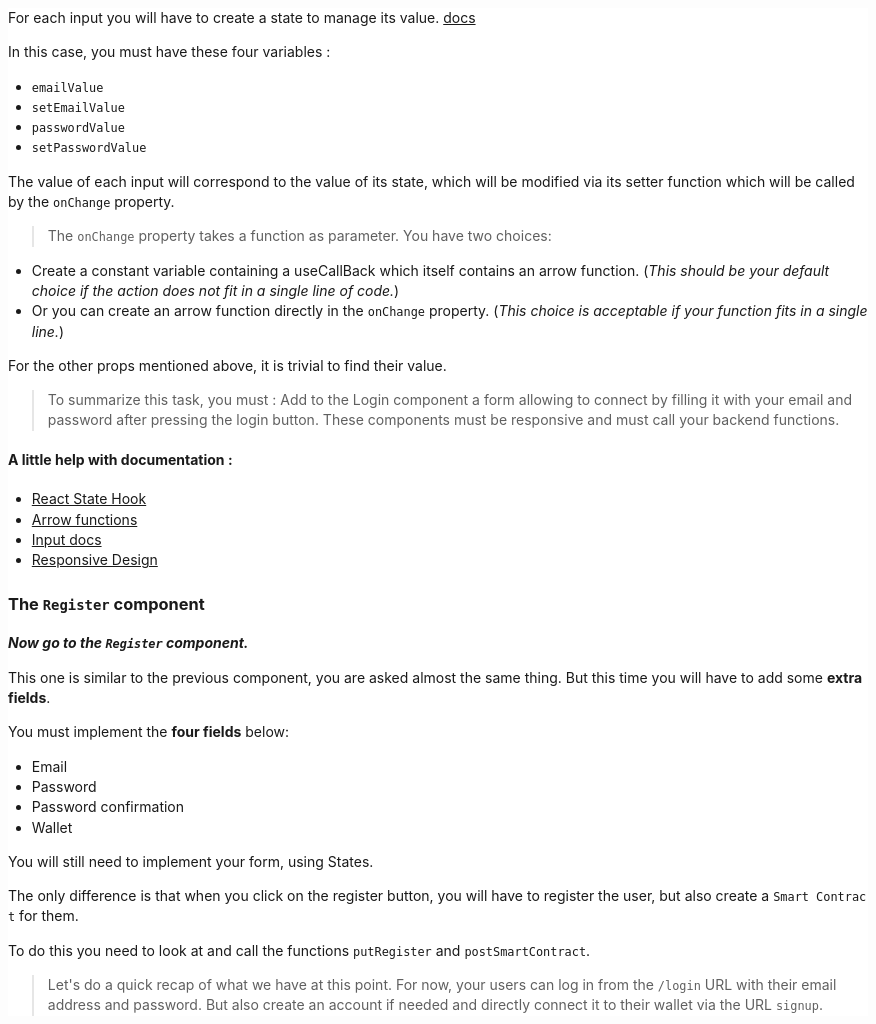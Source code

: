 For each input you will have to create a state to manage its value.
[docs](https://fr.reactjs.org/docs/hooks-state.html)

In this case, you must have these four variables :
- `emailValue`
- `setEmailValue`
- `passwordValue`
- `setPasswordValue`

The value of each input will correspond to the value of its state, which will be modified
via its setter function which will be called by the `onChange` property.

> The `onChange` property takes a function as parameter. You have two choices:
- Create a constant variable containing a useCallBack which itself contains an arrow function. (_This should be your default choice if the action does not fit in a single line of code._)
- Or you can create an arrow function directly in the `onChange` property. (_This choice is acceptable if your function fits in a single line._)

For the other props mentioned above, it is trivial to find their value.

> To summarize this task, you must :
Add to the Login component a form allowing to connect by filling it with your email and password after pressing the login button. These components must be responsive and must call your backend functions.

#### A little help with documentation :
- [React State Hook](https://reactjs.org/docs/hooks-state.html#gatsby-focus-wrapper)
- [Arrow functions](https://reactjs.org/docs/faq-functions.html#example-passing-params-using-arrow-functions)
- [Input docs](https://developer.mozilla.org/fr/docs/Web/HTML/Element/Input)
- [Responsive Design](https://developer.mozilla.org/en-US/docs/Learn/CSS/CSS_layout/Responsive_Design)

### The `Register` component

_**Now go to the `Register` component.**_

This one is similar to the previous component, you are asked almost the same thing.
But this time you will have to add some **extra fields**.

You must implement the **four fields** below:
- Email
- Password
- Password confirmation
- Wallet

You will still need to implement your form, using States.

The only difference is that when you click on the register button, you will have to
register the user, but also create a `Smart Contract` for them.

To do this you need to look at and call the functions `putRegister` and `postSmartContract`.

> Let's do a quick recap of what we have at this point. For now, your users can log in from the `/login` URL with their email address and password. But also create an account if needed and directly connect it to their wallet via the URL `signup`.
